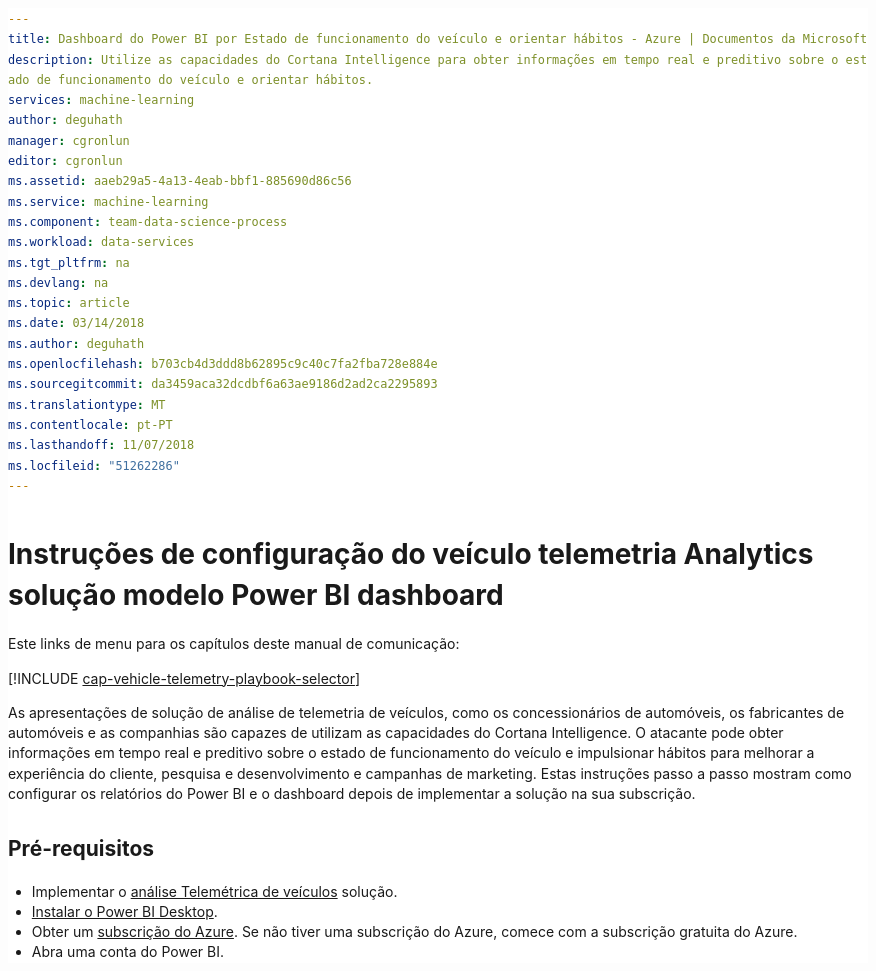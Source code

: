 ```yaml
---
title: Dashboard do Power BI por Estado de funcionamento do veículo e orientar hábitos - Azure | Documentos da Microsoft
description: Utilize as capacidades do Cortana Intelligence para obter informações em tempo real e preditivo sobre o estado de funcionamento do veículo e orientar hábitos.
services: machine-learning
author: deguhath
manager: cgronlun
editor: cgronlun
ms.assetid: aaeb29a5-4a13-4eab-bbf1-885690d86c56
ms.service: machine-learning
ms.component: team-data-science-process
ms.workload: data-services
ms.tgt_pltfrm: na
ms.devlang: na
ms.topic: article
ms.date: 03/14/2018
ms.author: deguhath
ms.openlocfilehash: b703cb4d3ddd8b62895c9c40c7fa2fba728e884e
ms.sourcegitcommit: da3459aca32dcdbf6a63ae9186d2ad2ca2295893
ms.translationtype: MT
ms.contentlocale: pt-PT
ms.lasthandoff: 11/07/2018
ms.locfileid: "51262286"
---
```

# <a name="vehicle-telemetry-analytics-solution-template-power-bi-dashboard-setup-instructions"></a>Instruções de configuração do veículo telemetria Analytics solução modelo Power BI dashboard
Este links de menu para os capítulos deste manual de comunicação: 

[!INCLUDE [cap-vehicle-telemetry-playbook-selector](../../../includes/cap-vehicle-telemetry-playbook-selector.md)]

As apresentações de solução de análise de telemetria de veículos, como os concessionários de automóveis, os fabricantes de automóveis e as companhias são capazes de utilizam as capacidades do Cortana Intelligence. O atacante pode obter informações em tempo real e preditivo sobre o estado de funcionamento do veículo e impulsionar hábitos para melhorar a experiência do cliente, pesquisa e desenvolvimento e campanhas de marketing. Estas instruções passo a passo mostram como configurar os relatórios do Power BI e o dashboard depois de implementar a solução na sua subscrição. 

## <a name="prerequisites"></a>Pré-requisitos
* Implementar o [análise Telemétrica de veículos](https://gallery.cortanaintelligence.com/Solution/5bdb23f3abb448268b7402ab8907cc90) solução. 
* [Instalar o Power BI Desktop](https://www.microsoft.com/download/details.aspx?id=45331).
* Obter um [subscrição do Azure](https://azure.microsoft.com/pricing/free-trial/). Se não tiver uma subscrição do Azure, comece com a subscrição gratuita do Azure.
* Abra uma conta do Power BI.
